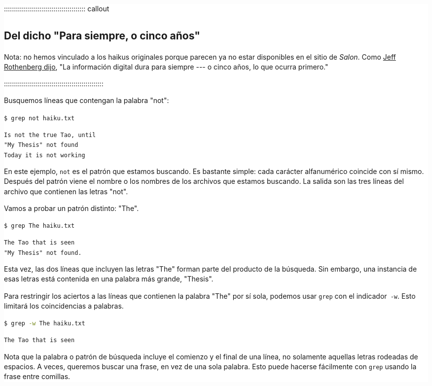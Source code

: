 :::::::::::::::::::::::::::::::::::::::::  callout

## Del dicho "Para siempre, o cinco años"

Nota: no hemos vinculado a los haikus originales porque parecen ya no estar disponibles en el sitio de *Salon*.
Como [Jeff Rothenberg dijo](https://www.clir.org/pubs/archives/ensuring.pdf),
"La información digital dura para siempre --- o cinco años, lo que ocurra primero."


::::::::::::::::::::::::::::::::::::::::::::::::::

Busquemos líneas que contengan la palabra "not":

```bash
$ grep not haiku.txt
```

```output
Is not the true Tao, until
"My Thesis" not found
Today it is not working
```

En este ejemplo, `not` es el patrón que estamos buscando.
Es bastante simple:
cada carácter alfanumérico coincide con sí mismo.
Después del patrón viene el nombre o los nombres de los archivos que estamos buscando.
La salida son las tres líneas del archivo que contienen las letras "not".

Vamos a probar un patrón distinto: "The".

```bash
$ grep The haiku.txt
```

```output
The Tao that is seen
"My Thesis" not found.
```

Esta vez, las dos líneas que incluyen las letras "The" forman parte del producto de la búsqueda.
Sin embargo, una instancia de esas letras está contenida en una palabra más grande, "Thesis".

Para restringir los aciertos a las líneas que contienen la palabra "The" por sí sola,
podemos usar `grep` con el indicador` -w`.
Esto limitará los coincidencias a palabras.

```bash
$ grep -w The haiku.txt
```

```output
The Tao that is seen
```

Nota que la palabra o patrón de búsqueda incluye el comienzo y el final de una línea, no solamente aquellas letras rodeadas de espacios.
A veces, queremos buscar una frase, en vez de una sola palabra. Esto puede hacerse fácilmente con `grep` usando la frase entre comillas.
